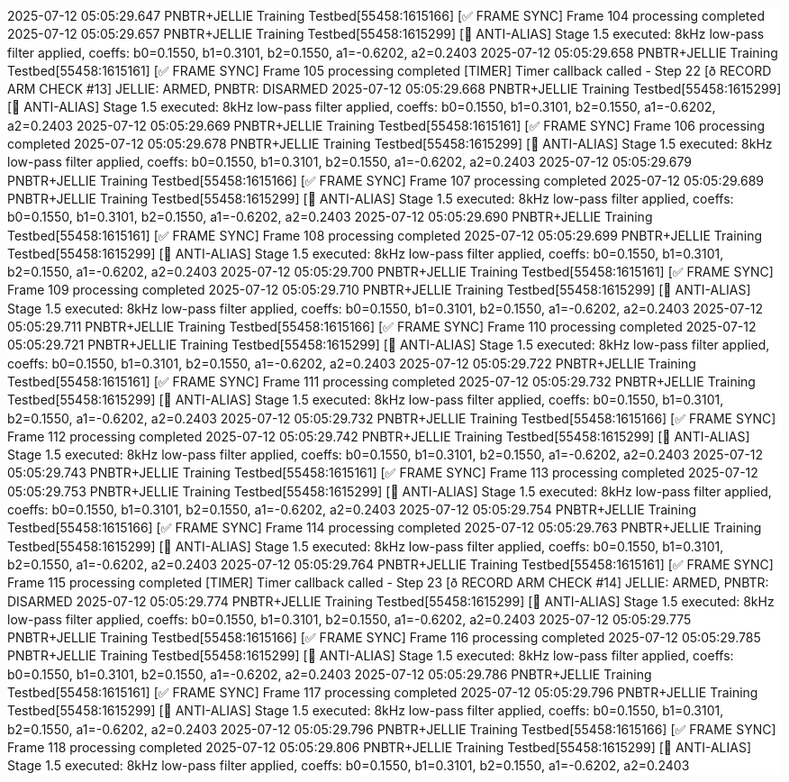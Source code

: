 2025-07-12 05:05:29.647 PNBTR+JELLIE Training Testbed[55458:1615166] [✅ FRAME SYNC] Frame 104 processing completed
2025-07-12 05:05:29.657 PNBTR+JELLIE Training Testbed[55458:1615299] [🎯 ANTI-ALIAS] Stage 1.5 executed: 8kHz low-pass filter applied, coeffs: b0=0.1550, b1=0.3101, b2=0.1550, a1=-0.6202, a2=0.2403
2025-07-12 05:05:29.658 PNBTR+JELLIE Training Testbed[55458:1615161] [✅ FRAME SYNC] Frame 105 processing completed
[TIMER] Timer callback called - Step 22
[ð RECORD ARM CHECK #13] JELLIE: ARMED, PNBTR: DISARMED
2025-07-12 05:05:29.668 PNBTR+JELLIE Training Testbed[55458:1615299] [🎯 ANTI-ALIAS] Stage 1.5 executed: 8kHz low-pass filter applied, coeffs: b0=0.1550, b1=0.3101, b2=0.1550, a1=-0.6202, a2=0.2403
2025-07-12 05:05:29.669 PNBTR+JELLIE Training Testbed[55458:1615161] [✅ FRAME SYNC] Frame 106 processing completed
2025-07-12 05:05:29.678 PNBTR+JELLIE Training Testbed[55458:1615299] [🎯 ANTI-ALIAS] Stage 1.5 executed: 8kHz low-pass filter applied, coeffs: b0=0.1550, b1=0.3101, b2=0.1550, a1=-0.6202, a2=0.2403
2025-07-12 05:05:29.679 PNBTR+JELLIE Training Testbed[55458:1615166] [✅ FRAME SYNC] Frame 107 processing completed
2025-07-12 05:05:29.689 PNBTR+JELLIE Training Testbed[55458:1615299] [🎯 ANTI-ALIAS] Stage 1.5 executed: 8kHz low-pass filter applied, coeffs: b0=0.1550, b1=0.3101, b2=0.1550, a1=-0.6202, a2=0.2403
2025-07-12 05:05:29.690 PNBTR+JELLIE Training Testbed[55458:1615161] [✅ FRAME SYNC] Frame 108 processing completed
2025-07-12 05:05:29.699 PNBTR+JELLIE Training Testbed[55458:1615299] [🎯 ANTI-ALIAS] Stage 1.5 executed: 8kHz low-pass filter applied, coeffs: b0=0.1550, b1=0.3101, b2=0.1550, a1=-0.6202, a2=0.2403
2025-07-12 05:05:29.700 PNBTR+JELLIE Training Testbed[55458:1615161] [✅ FRAME SYNC] Frame 109 processing completed
2025-07-12 05:05:29.710 PNBTR+JELLIE Training Testbed[55458:1615299] [🎯 ANTI-ALIAS] Stage 1.5 executed: 8kHz low-pass filter applied, coeffs: b0=0.1550, b1=0.3101, b2=0.1550, a1=-0.6202, a2=0.2403
2025-07-12 05:05:29.711 PNBTR+JELLIE Training Testbed[55458:1615166] [✅ FRAME SYNC] Frame 110 processing completed
2025-07-12 05:05:29.721 PNBTR+JELLIE Training Testbed[55458:1615299] [🎯 ANTI-ALIAS] Stage 1.5 executed: 8kHz low-pass filter applied, coeffs: b0=0.1550, b1=0.3101, b2=0.1550, a1=-0.6202, a2=0.2403
2025-07-12 05:05:29.722 PNBTR+JELLIE Training Testbed[55458:1615161] [✅ FRAME SYNC] Frame 111 processing completed
2025-07-12 05:05:29.732 PNBTR+JELLIE Training Testbed[55458:1615299] [🎯 ANTI-ALIAS] Stage 1.5 executed: 8kHz low-pass filter applied, coeffs: b0=0.1550, b1=0.3101, b2=0.1550, a1=-0.6202, a2=0.2403
2025-07-12 05:05:29.732 PNBTR+JELLIE Training Testbed[55458:1615166] [✅ FRAME SYNC] Frame 112 processing completed
2025-07-12 05:05:29.742 PNBTR+JELLIE Training Testbed[55458:1615299] [🎯 ANTI-ALIAS] Stage 1.5 executed: 8kHz low-pass filter applied, coeffs: b0=0.1550, b1=0.3101, b2=0.1550, a1=-0.6202, a2=0.2403
2025-07-12 05:05:29.743 PNBTR+JELLIE Training Testbed[55458:1615161] [✅ FRAME SYNC] Frame 113 processing completed
2025-07-12 05:05:29.753 PNBTR+JELLIE Training Testbed[55458:1615299] [🎯 ANTI-ALIAS] Stage 1.5 executed: 8kHz low-pass filter applied, coeffs: b0=0.1550, b1=0.3101, b2=0.1550, a1=-0.6202, a2=0.2403
2025-07-12 05:05:29.754 PNBTR+JELLIE Training Testbed[55458:1615166] [✅ FRAME SYNC] Frame 114 processing completed
2025-07-12 05:05:29.763 PNBTR+JELLIE Training Testbed[55458:1615299] [🎯 ANTI-ALIAS] Stage 1.5 executed: 8kHz low-pass filter applied, coeffs: b0=0.1550, b1=0.3101, b2=0.1550, a1=-0.6202, a2=0.2403
2025-07-12 05:05:29.764 PNBTR+JELLIE Training Testbed[55458:1615161] [✅ FRAME SYNC] Frame 115 processing completed
[TIMER] Timer callback called - Step 23
[ð RECORD ARM CHECK #14] JELLIE: ARMED, PNBTR: DISARMED
2025-07-12 05:05:29.774 PNBTR+JELLIE Training Testbed[55458:1615299] [🎯 ANTI-ALIAS] Stage 1.5 executed: 8kHz low-pass filter applied, coeffs: b0=0.1550, b1=0.3101, b2=0.1550, a1=-0.6202, a2=0.2403
2025-07-12 05:05:29.775 PNBTR+JELLIE Training Testbed[55458:1615166] [✅ FRAME SYNC] Frame 116 processing completed
2025-07-12 05:05:29.785 PNBTR+JELLIE Training Testbed[55458:1615299] [🎯 ANTI-ALIAS] Stage 1.5 executed: 8kHz low-pass filter applied, coeffs: b0=0.1550, b1=0.3101, b2=0.1550, a1=-0.6202, a2=0.2403
2025-07-12 05:05:29.786 PNBTR+JELLIE Training Testbed[55458:1615161] [✅ FRAME SYNC] Frame 117 processing completed
2025-07-12 05:05:29.796 PNBTR+JELLIE Training Testbed[55458:1615299] [🎯 ANTI-ALIAS] Stage 1.5 executed: 8kHz low-pass filter applied, coeffs: b0=0.1550, b1=0.3101, b2=0.1550, a1=-0.6202, a2=0.2403
2025-07-12 05:05:29.796 PNBTR+JELLIE Training Testbed[55458:1615166] [✅ FRAME SYNC] Frame 118 processing completed
2025-07-12 05:05:29.806 PNBTR+JELLIE Training Testbed[55458:1615299] [🎯 ANTI-ALIAS] Stage 1.5 executed: 8kHz low-pass filter applied, coeffs: b0=0.1550, b1=0.3101, b2=0.1550, a1=-0.6202, a2=0.2403